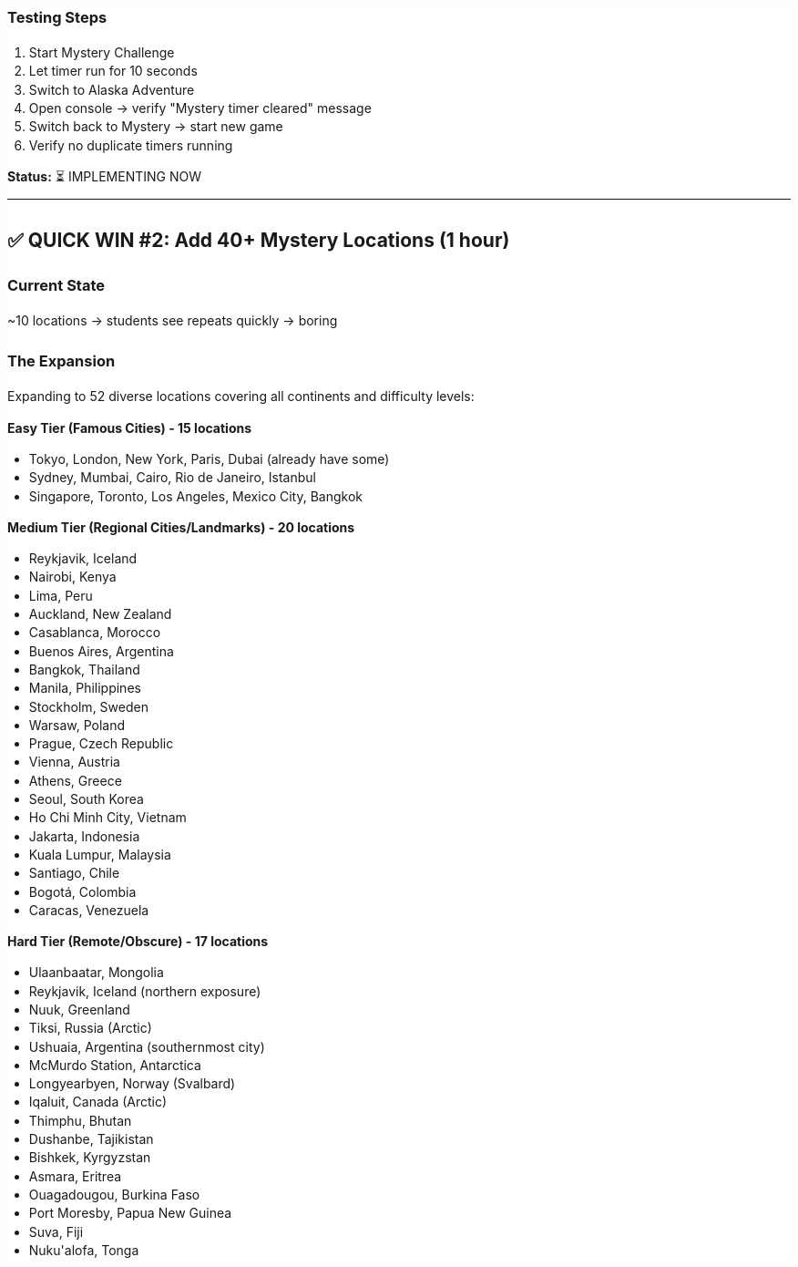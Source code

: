 ### Testing Steps
1. Start Mystery Challenge
2. Let timer run for 10 seconds
3. Switch to Alaska Adventure
4. Open console → verify "Mystery timer cleared" message
5. Switch back to Mystery → start new game
6. Verify no duplicate timers running

**Status:** ⏳ IMPLEMENTING NOW

---

## ✅ QUICK WIN #2: Add 40+ Mystery Locations (1 hour)

### Current State
~10 locations → students see repeats quickly → boring

### The Expansion
Expanding to 52 diverse locations covering all continents and difficulty levels:

**Easy Tier (Famous Cities) - 15 locations**
- Tokyo, London, New York, Paris, Dubai (already have some)
- Sydney, Mumbai, Cairo, Rio de Janeiro, Istanbul
- Singapore, Toronto, Los Angeles, Mexico City, Bangkok

**Medium Tier (Regional Cities/Landmarks) - 20 locations**
- Reykjavik, Iceland
- Nairobi, Kenya
- Lima, Peru
- Auckland, New Zealand
- Casablanca, Morocco
- Buenos Aires, Argentina
- Bangkok, Thailand
- Manila, Philippines
- Stockholm, Sweden
- Warsaw, Poland
- Prague, Czech Republic
- Vienna, Austria
- Athens, Greece
- Seoul, South Korea
- Ho Chi Minh City, Vietnam
- Jakarta, Indonesia
- Kuala Lumpur, Malaysia
- Santiago, Chile
- Bogotá, Colombia
- Caracas, Venezuela

**Hard Tier (Remote/Obscure) - 17 locations**
- Ulaanbaatar, Mongolia
- Reykjavik, Iceland (northern exposure)
- Nuuk, Greenland
- Tiksi, Russia (Arctic)
- Ushuaia, Argentina (southernmost city)
- McMurdo Station, Antarctica
- Longyearbyen, Norway (Svalbard)
- Iqaluit, Canada (Arctic)
- Thimphu, Bhutan
- Dushanbe, Tajikistan
- Bishkek, Kyrgyzstan
- Asmara, Eritrea
- Ouagadougou, Burkina Faso
- Port Moresby, Papua New Guinea
- Suva, Fiji
- Nuku'alofa, Tonga